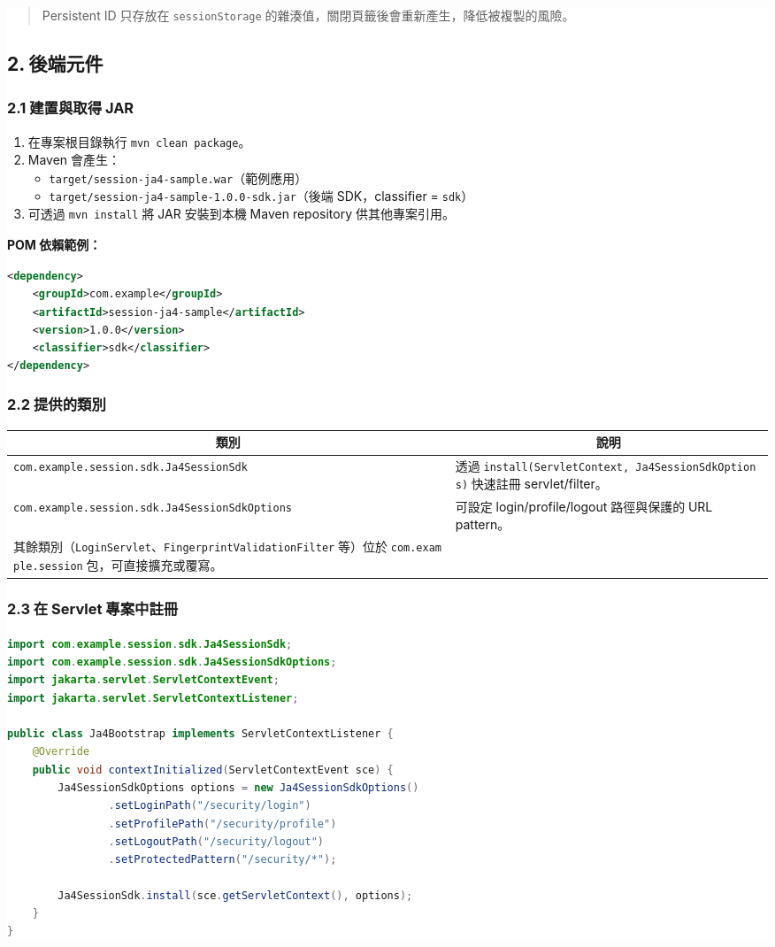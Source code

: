 > Persistent ID 只存放在 `sessionStorage` 的雜湊值，關閉頁籤後會重新產生，降低被複製的風險。

## 2. 後端元件

### 2.1 建置與取得 JAR

1. 在專案根目錄執行 `mvn clean package`。
2. Maven 會產生：
   - `target/session-ja4-sample.war`（範例應用）
   - `target/session-ja4-sample-1.0.0-sdk.jar`（後端 SDK，classifier = `sdk`）
3. 可透過 `mvn install` 將 JAR 安裝到本機 Maven repository 供其他專案引用。

**POM 依賴範例：**
```xml
<dependency>
    <groupId>com.example</groupId>
    <artifactId>session-ja4-sample</artifactId>
    <version>1.0.0</version>
    <classifier>sdk</classifier>
</dependency>
```

### 2.2 提供的類別

| 類別 | 說明 |
| ---- | ---- |
| `com.example.session.sdk.Ja4SessionSdk` | 透過 `install(ServletContext, Ja4SessionSdkOptions)` 快速註冊 servlet/filter。 |
| `com.example.session.sdk.Ja4SessionSdkOptions` | 可設定 login/profile/logout 路徑與保護的 URL pattern。 |
| 其餘類別（`LoginServlet`、`FingerprintValidationFilter` 等）位於 `com.example.session` 包，可直接擴充或覆寫。 |

### 2.3 在 Servlet 專案中註冊

```java
import com.example.session.sdk.Ja4SessionSdk;
import com.example.session.sdk.Ja4SessionSdkOptions;
import jakarta.servlet.ServletContextEvent;
import jakarta.servlet.ServletContextListener;

public class Ja4Bootstrap implements ServletContextListener {
    @Override
    public void contextInitialized(ServletContextEvent sce) {
        Ja4SessionSdkOptions options = new Ja4SessionSdkOptions()
                .setLoginPath("/security/login")
                .setProfilePath("/security/profile")
                .setLogoutPath("/security/logout")
                .setProtectedPattern("/security/*");

        Ja4SessionSdk.install(sce.getServletContext(), options);
    }
}
```
